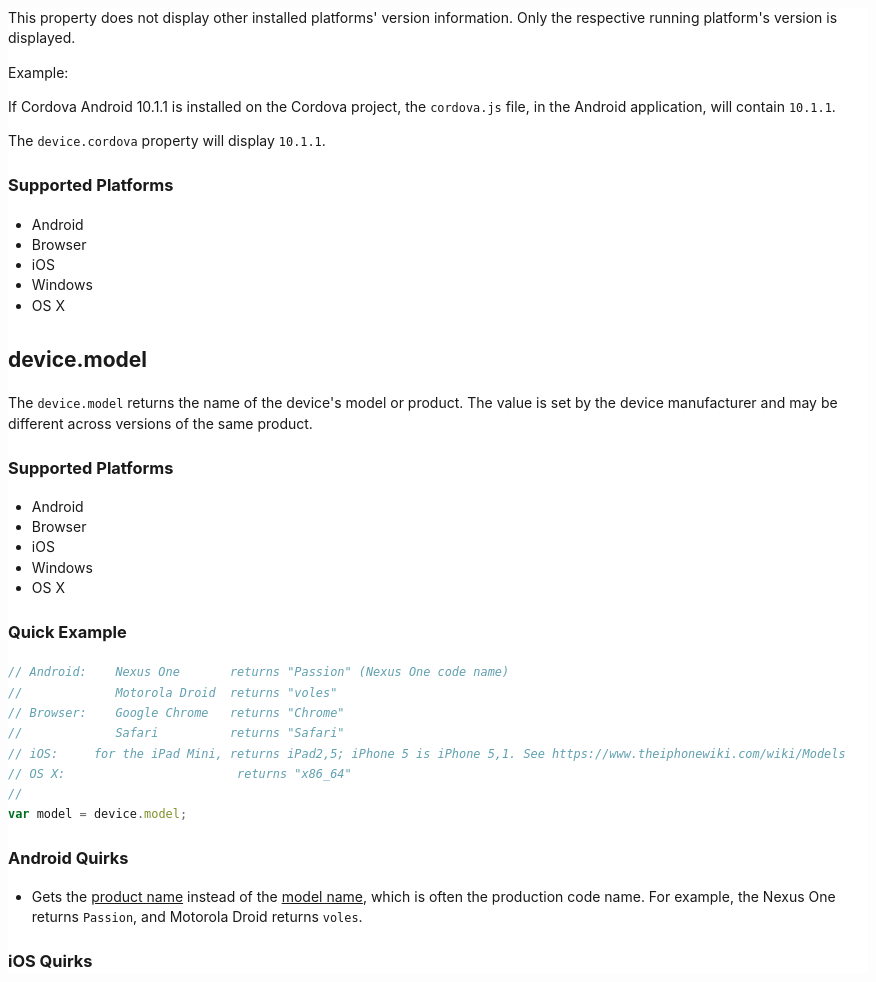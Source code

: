 This property does not display other installed platforms' version information. Only the respective running platform's version is displayed.

Example:

If Cordova Android 10.1.1 is installed on the Cordova project, the `cordova.js` file, in the Android application, will contain `10.1.1`.

The `device.cordova` property will display `10.1.1`.

### Supported Platforms

- Android
- Browser
- iOS
- Windows
- OS X

## device.model

The `device.model` returns the name of the device's model or
product. The value is set by the device manufacturer and may be
different across versions of the same product.

### Supported Platforms

- Android
- Browser
- iOS
- Windows
- OS X

### Quick Example

```js
// Android:    Nexus One       returns "Passion" (Nexus One code name)
//             Motorola Droid  returns "voles"
// Browser:    Google Chrome   returns "Chrome"
//             Safari          returns "Safari"
// iOS:     for the iPad Mini, returns iPad2,5; iPhone 5 is iPhone 5,1. See https://www.theiphonewiki.com/wiki/Models
// OS X:                        returns "x86_64"
//
var model = device.model;
```

### Android Quirks

- Gets the [product name](https://developer.android.com/reference/android/os/Build.html#PRODUCT) instead of the [model name](https://developer.android.com/reference/android/os/Build.html#MODEL), which is often the production code name. For example, the Nexus One returns `Passion`, and Motorola Droid returns `voles`.

### iOS Quirks
